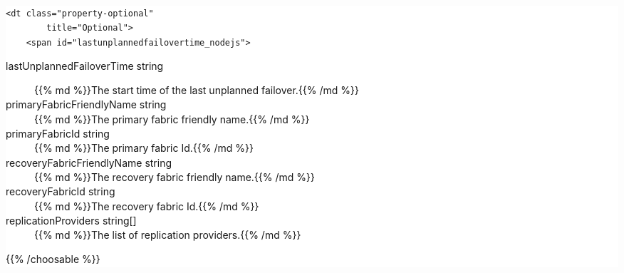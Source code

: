     <dt class="property-optional"
            title="Optional">
        <span id="lastunplannedfailovertime_nodejs">
<a href="#lastunplannedfailovertime_nodejs" style="color: inherit; text-decoration: inherit;">last<wbr>Unplanned<wbr>Failover<wbr>Time</a>
</span>
        <span class="property-indicator"></span>
        <span class="property-type">string</span>
    </dt>
    <dd>{{% md %}}The start time of the last unplanned failover.{{% /md %}}</dd>
    <dt class="property-optional"
            title="Optional">
        <span id="primaryfabricfriendlyname_nodejs">
<a href="#primaryfabricfriendlyname_nodejs" style="color: inherit; text-decoration: inherit;">primary<wbr>Fabric<wbr>Friendly<wbr>Name</a>
</span>
        <span class="property-indicator"></span>
        <span class="property-type">string</span>
    </dt>
    <dd>{{% md %}}The primary fabric friendly name.{{% /md %}}</dd>
    <dt class="property-optional"
            title="Optional">
        <span id="primaryfabricid_nodejs">
<a href="#primaryfabricid_nodejs" style="color: inherit; text-decoration: inherit;">primary<wbr>Fabric<wbr>Id</a>
</span>
        <span class="property-indicator"></span>
        <span class="property-type">string</span>
    </dt>
    <dd>{{% md %}}The primary fabric Id.{{% /md %}}</dd>
    <dt class="property-optional"
            title="Optional">
        <span id="recoveryfabricfriendlyname_nodejs">
<a href="#recoveryfabricfriendlyname_nodejs" style="color: inherit; text-decoration: inherit;">recovery<wbr>Fabric<wbr>Friendly<wbr>Name</a>
</span>
        <span class="property-indicator"></span>
        <span class="property-type">string</span>
    </dt>
    <dd>{{% md %}}The recovery fabric friendly name.{{% /md %}}</dd>
    <dt class="property-optional"
            title="Optional">
        <span id="recoveryfabricid_nodejs">
<a href="#recoveryfabricid_nodejs" style="color: inherit; text-decoration: inherit;">recovery<wbr>Fabric<wbr>Id</a>
</span>
        <span class="property-indicator"></span>
        <span class="property-type">string</span>
    </dt>
    <dd>{{% md %}}The recovery fabric Id.{{% /md %}}</dd>
    <dt class="property-optional"
            title="Optional">
        <span id="replicationproviders_nodejs">
<a href="#replicationproviders_nodejs" style="color: inherit; text-decoration: inherit;">replication<wbr>Providers</a>
</span>
        <span class="property-indicator"></span>
        <span class="property-type">string[]</span>
    </dt>
    <dd>{{% md %}}The list of replication providers.{{% /md %}}</dd>
</dl>
{{% /choosable %}}
